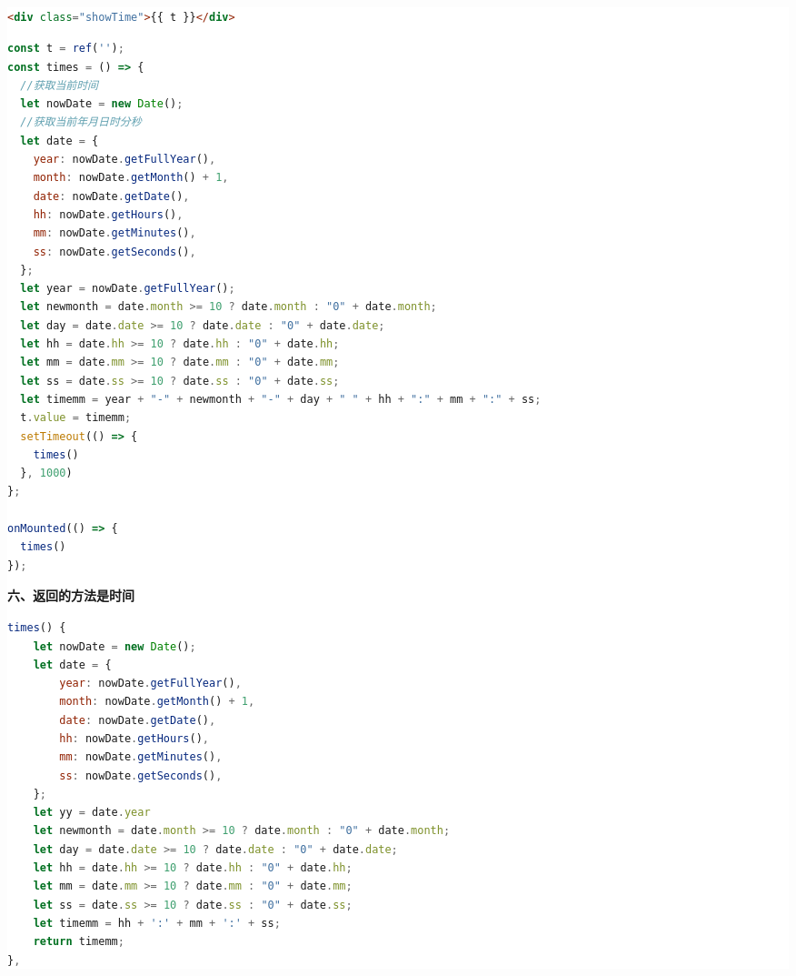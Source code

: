 ```html
<div class="showTime">{{ t }}</div>
```

```javascript
const t = ref('');
const times = () => {
  //获取当前时间
  let nowDate = new Date();
  //获取当前年月日时分秒
  let date = {
    year: nowDate.getFullYear(),
    month: nowDate.getMonth() + 1,
    date: nowDate.getDate(),
    hh: nowDate.getHours(),
    mm: nowDate.getMinutes(),
    ss: nowDate.getSeconds(),
  };
  let year = nowDate.getFullYear();
  let newmonth = date.month >= 10 ? date.month : "0" + date.month;
  let day = date.date >= 10 ? date.date : "0" + date.date;
  let hh = date.hh >= 10 ? date.hh : "0" + date.hh;
  let mm = date.mm >= 10 ? date.mm : "0" + date.mm;
  let ss = date.ss >= 10 ? date.ss : "0" + date.ss;
  let timemm = year + "-" + newmonth + "-" + day + " " + hh + ":" + mm + ":" + ss;
  t.value = timemm;
  setTimeout(() => {
    times()
  }, 1000)
};

onMounted(() => {
  times()
});
```

**六、返回的方法是时间**

```javascript
times() {
	let nowDate = new Date();
	let date = {
		year: nowDate.getFullYear(),
		month: nowDate.getMonth() + 1,
		date: nowDate.getDate(),
		hh: nowDate.getHours(),
		mm: nowDate.getMinutes(),
		ss: nowDate.getSeconds(),
	};
	let yy = date.year
	let newmonth = date.month >= 10 ? date.month : "0" + date.month;
	let day = date.date >= 10 ? date.date : "0" + date.date;
	let hh = date.hh >= 10 ? date.hh : "0" + date.hh;
	let mm = date.mm >= 10 ? date.mm : "0" + date.mm;
	let ss = date.ss >= 10 ? date.ss : "0" + date.ss;
	let timemm = hh + ':' + mm + ':' + ss;
	return timemm;
},
```
